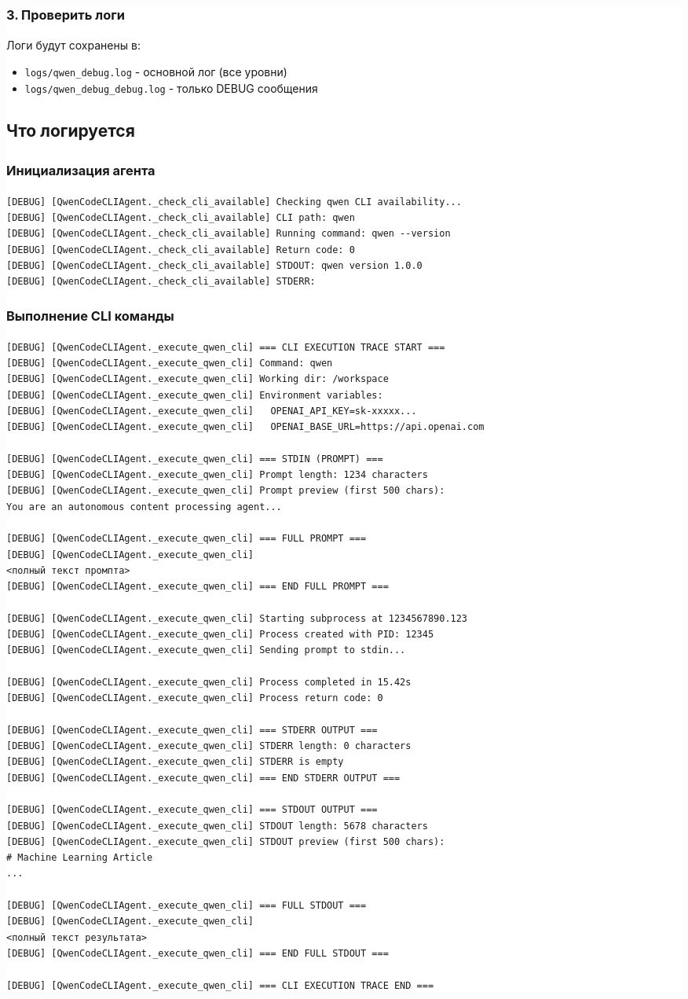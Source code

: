 ### 3. Проверить логи

Логи будут сохранены в:
- `logs/qwen_debug.log` - основной лог (все уровни)
- `logs/qwen_debug_debug.log` - только DEBUG сообщения

## Что логируется

### Инициализация агента

```
[DEBUG] [QwenCodeCLIAgent._check_cli_available] Checking qwen CLI availability...
[DEBUG] [QwenCodeCLIAgent._check_cli_available] CLI path: qwen
[DEBUG] [QwenCodeCLIAgent._check_cli_available] Running command: qwen --version
[DEBUG] [QwenCodeCLIAgent._check_cli_available] Return code: 0
[DEBUG] [QwenCodeCLIAgent._check_cli_available] STDOUT: qwen version 1.0.0
[DEBUG] [QwenCodeCLIAgent._check_cli_available] STDERR: 
```

### Выполнение CLI команды

```
[DEBUG] [QwenCodeCLIAgent._execute_qwen_cli] === CLI EXECUTION TRACE START ===
[DEBUG] [QwenCodeCLIAgent._execute_qwen_cli] Command: qwen
[DEBUG] [QwenCodeCLIAgent._execute_qwen_cli] Working dir: /workspace
[DEBUG] [QwenCodeCLIAgent._execute_qwen_cli] Environment variables:
[DEBUG] [QwenCodeCLIAgent._execute_qwen_cli]   OPENAI_API_KEY=sk-xxxxx...
[DEBUG] [QwenCodeCLIAgent._execute_qwen_cli]   OPENAI_BASE_URL=https://api.openai.com

[DEBUG] [QwenCodeCLIAgent._execute_qwen_cli] === STDIN (PROMPT) ===
[DEBUG] [QwenCodeCLIAgent._execute_qwen_cli] Prompt length: 1234 characters
[DEBUG] [QwenCodeCLIAgent._execute_qwen_cli] Prompt preview (first 500 chars):
You are an autonomous content processing agent...

[DEBUG] [QwenCodeCLIAgent._execute_qwen_cli] === FULL PROMPT ===
[DEBUG] [QwenCodeCLIAgent._execute_qwen_cli]
<полный текст промпта>
[DEBUG] [QwenCodeCLIAgent._execute_qwen_cli] === END FULL PROMPT ===

[DEBUG] [QwenCodeCLIAgent._execute_qwen_cli] Starting subprocess at 1234567890.123
[DEBUG] [QwenCodeCLIAgent._execute_qwen_cli] Process created with PID: 12345
[DEBUG] [QwenCodeCLIAgent._execute_qwen_cli] Sending prompt to stdin...

[DEBUG] [QwenCodeCLIAgent._execute_qwen_cli] Process completed in 15.42s
[DEBUG] [QwenCodeCLIAgent._execute_qwen_cli] Process return code: 0

[DEBUG] [QwenCodeCLIAgent._execute_qwen_cli] === STDERR OUTPUT ===
[DEBUG] [QwenCodeCLIAgent._execute_qwen_cli] STDERR length: 0 characters
[DEBUG] [QwenCodeCLIAgent._execute_qwen_cli] STDERR is empty
[DEBUG] [QwenCodeCLIAgent._execute_qwen_cli] === END STDERR OUTPUT ===

[DEBUG] [QwenCodeCLIAgent._execute_qwen_cli] === STDOUT OUTPUT ===
[DEBUG] [QwenCodeCLIAgent._execute_qwen_cli] STDOUT length: 5678 characters
[DEBUG] [QwenCodeCLIAgent._execute_qwen_cli] STDOUT preview (first 500 chars):
# Machine Learning Article
...

[DEBUG] [QwenCodeCLIAgent._execute_qwen_cli] === FULL STDOUT ===
[DEBUG] [QwenCodeCLIAgent._execute_qwen_cli]
<полный текст результата>
[DEBUG] [QwenCodeCLIAgent._execute_qwen_cli] === END FULL STDOUT ===

[DEBUG] [QwenCodeCLIAgent._execute_qwen_cli] === CLI EXECUTION TRACE END ===
```